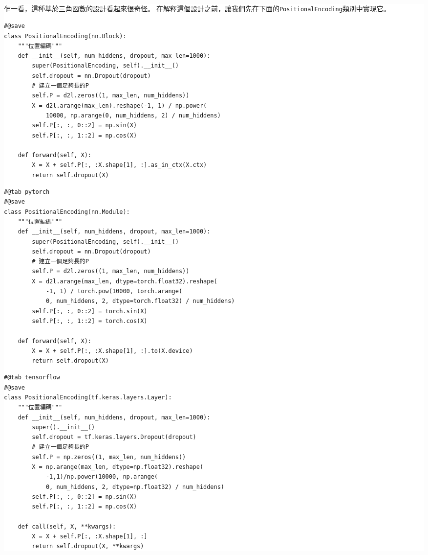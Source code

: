 乍一看，這種基於三角函數的設計看起來很奇怪。
在解釋這個設計之前，讓我們先在下面的`PositionalEncoding`類別中實現它。

```{.python .input}
#@save
class PositionalEncoding(nn.Block):
    """位置編碼"""
    def __init__(self, num_hiddens, dropout, max_len=1000):
        super(PositionalEncoding, self).__init__()
        self.dropout = nn.Dropout(dropout)
        # 建立一個足夠長的P
        self.P = d2l.zeros((1, max_len, num_hiddens))
        X = d2l.arange(max_len).reshape(-1, 1) / np.power(
            10000, np.arange(0, num_hiddens, 2) / num_hiddens)
        self.P[:, :, 0::2] = np.sin(X)
        self.P[:, :, 1::2] = np.cos(X)

    def forward(self, X):
        X = X + self.P[:, :X.shape[1], :].as_in_ctx(X.ctx)
        return self.dropout(X)
```

```{.python .input}
#@tab pytorch
#@save
class PositionalEncoding(nn.Module):
    """位置編碼"""
    def __init__(self, num_hiddens, dropout, max_len=1000):
        super(PositionalEncoding, self).__init__()
        self.dropout = nn.Dropout(dropout)
        # 建立一個足夠長的P
        self.P = d2l.zeros((1, max_len, num_hiddens))
        X = d2l.arange(max_len, dtype=torch.float32).reshape(
            -1, 1) / torch.pow(10000, torch.arange(
            0, num_hiddens, 2, dtype=torch.float32) / num_hiddens)
        self.P[:, :, 0::2] = torch.sin(X)
        self.P[:, :, 1::2] = torch.cos(X)

    def forward(self, X):
        X = X + self.P[:, :X.shape[1], :].to(X.device)
        return self.dropout(X)
```

```{.python .input}
#@tab tensorflow
#@save
class PositionalEncoding(tf.keras.layers.Layer):
    """位置編碼"""
    def __init__(self, num_hiddens, dropout, max_len=1000):
        super().__init__()
        self.dropout = tf.keras.layers.Dropout(dropout)
        # 建立一個足夠長的P
        self.P = np.zeros((1, max_len, num_hiddens))
        X = np.arange(max_len, dtype=np.float32).reshape(
            -1,1)/np.power(10000, np.arange(
            0, num_hiddens, 2, dtype=np.float32) / num_hiddens)
        self.P[:, :, 0::2] = np.sin(X)
        self.P[:, :, 1::2] = np.cos(X)
        
    def call(self, X, **kwargs):
        X = X + self.P[:, :X.shape[1], :]
        return self.dropout(X, **kwargs)
```
